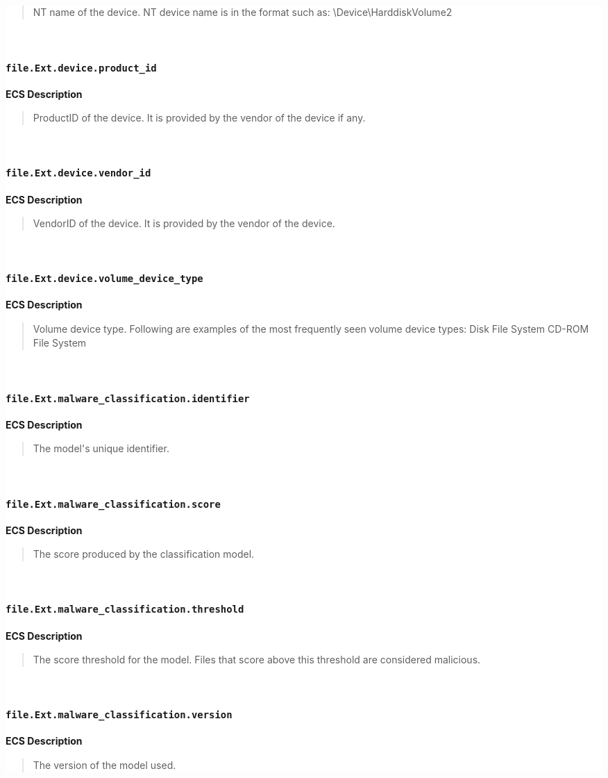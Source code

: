 >NT name of the device. NT device name is in the format such as: \Device\HarddiskVolume2

<br>

### `file.Ext.device.product_id`

**ECS Description**

>ProductID of the device. It is provided by the vendor of the device if any.

<br>

### `file.Ext.device.vendor_id`

**ECS Description**

>VendorID of the device. It is provided by the vendor of the device.

<br>

### `file.Ext.device.volume_device_type`

**ECS Description**

>Volume device type.  Following are examples of the most frequently seen volume device types: Disk File System CD-ROM File System

<br>

### `file.Ext.malware_classification.identifier`

**ECS Description**

>The model's unique identifier.

<br>

### `file.Ext.malware_classification.score`

**ECS Description**

>The score produced by the classification model.

<br>

### `file.Ext.malware_classification.threshold`

**ECS Description**

>The score threshold for the model.  Files that score above this threshold are considered malicious.

<br>

### `file.Ext.malware_classification.version`

**ECS Description**

>The version of the model used.

